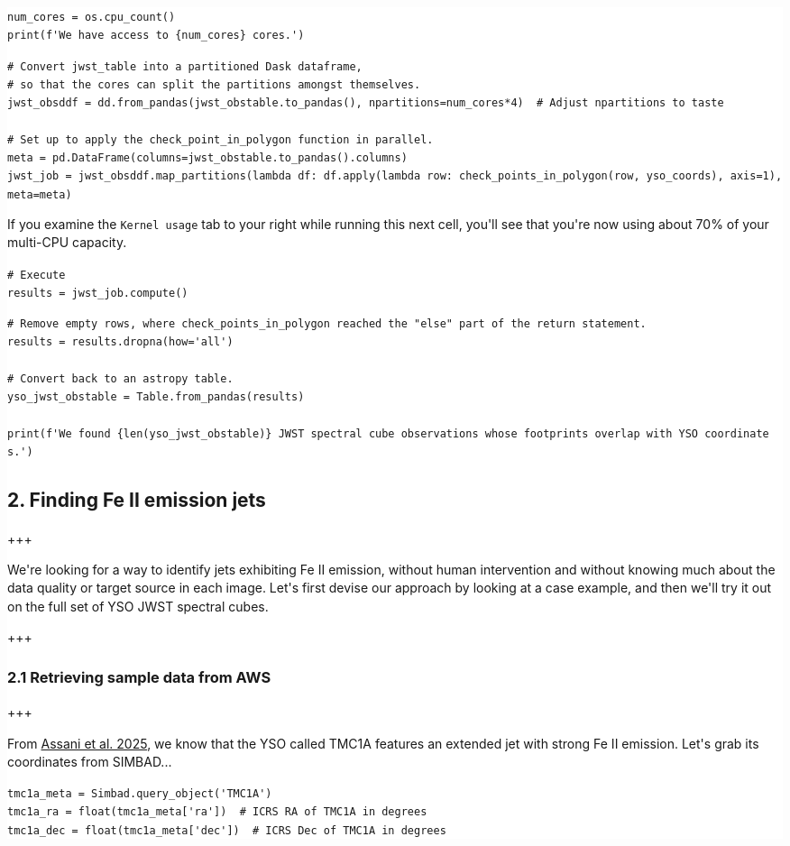 ```{code-cell} ipython3
num_cores = os.cpu_count()
print(f'We have access to {num_cores} cores.')
```

```{code-cell} ipython3
# Convert jwst_table into a partitioned Dask dataframe,
# so that the cores can split the partitions amongst themselves.
jwst_obsddf = dd.from_pandas(jwst_obstable.to_pandas(), npartitions=num_cores*4)  # Adjust npartitions to taste

# Set up to apply the check_point_in_polygon function in parallel.
meta = pd.DataFrame(columns=jwst_obstable.to_pandas().columns)
jwst_job = jwst_obsddf.map_partitions(lambda df: df.apply(lambda row: check_points_in_polygon(row, yso_coords), axis=1), meta=meta)
```

If you examine the `Kernel usage` tab to your right while running this next cell, you'll see that you're now using about 70% of your multi-CPU capacity.

```{code-cell} ipython3
# Execute
results = jwst_job.compute()
```

```{code-cell} ipython3
# Remove empty rows, where check_points_in_polygon reached the "else" part of the return statement.
results = results.dropna(how='all')

# Convert back to an astropy table.
yso_jwst_obstable = Table.from_pandas(results)

print(f'We found {len(yso_jwst_obstable)} JWST spectral cube observations whose footprints overlap with YSO coordinates.')
```

## 2. Finding Fe II emission jets

+++

We're looking for a way to identify jets exhibiting Fe II emission, without human intervention and without knowing much about the data quality or target source in each image. Let's first devise our approach by looking at a case example, and then we'll try it out on the full set of YSO JWST spectral cubes.

+++

### 2.1 Retrieving sample data from AWS

+++

From [Assani et al. 2025](https://arxiv.org/pdf/2504.02136), we know that the YSO called TMC1A features an extended jet with strong Fe II emission. Let's grab its coordinates from SIMBAD...

```{code-cell} ipython3
tmc1a_meta = Simbad.query_object('TMC1A')
tmc1a_ra = float(tmc1a_meta['ra'])  # ICRS RA of TMC1A in degrees
tmc1a_dec = float(tmc1a_meta['dec'])  # ICRS Dec of TMC1A in degrees
```
